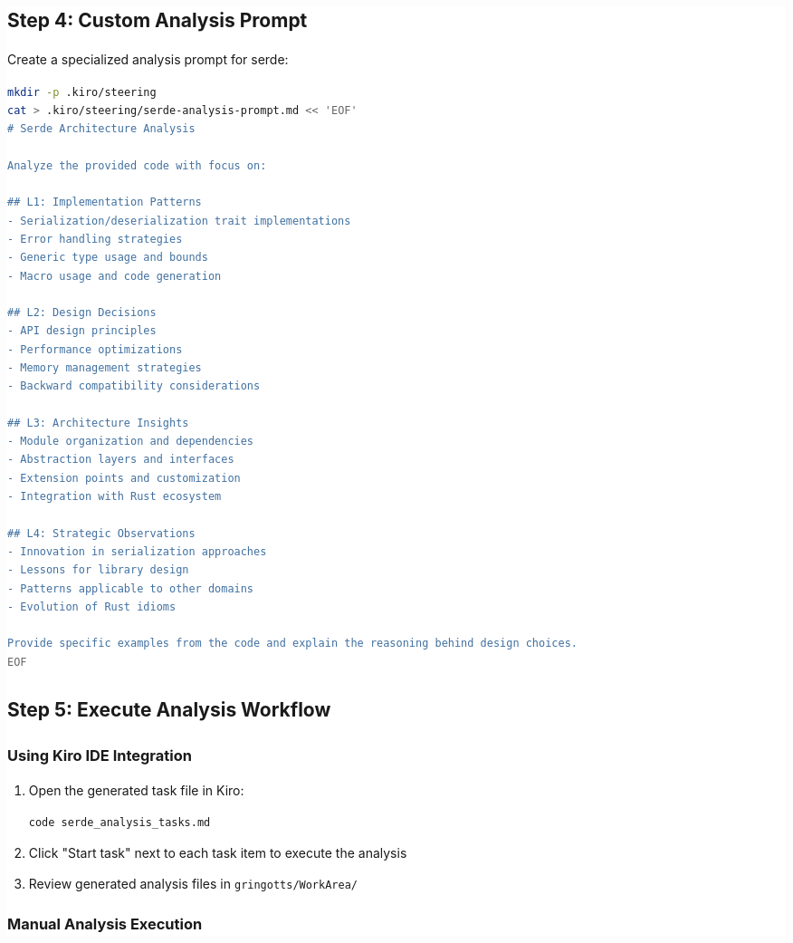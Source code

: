 ## Step 4: Custom Analysis Prompt

Create a specialized analysis prompt for serde:

```bash
mkdir -p .kiro/steering
cat > .kiro/steering/serde-analysis-prompt.md << 'EOF'
# Serde Architecture Analysis

Analyze the provided code with focus on:

## L1: Implementation Patterns
- Serialization/deserialization trait implementations
- Error handling strategies
- Generic type usage and bounds
- Macro usage and code generation

## L2: Design Decisions
- API design principles
- Performance optimizations
- Memory management strategies
- Backward compatibility considerations

## L3: Architecture Insights
- Module organization and dependencies
- Abstraction layers and interfaces
- Extension points and customization
- Integration with Rust ecosystem

## L4: Strategic Observations
- Innovation in serialization approaches
- Lessons for library design
- Patterns applicable to other domains
- Evolution of Rust idioms

Provide specific examples from the code and explain the reasoning behind design choices.
EOF
```

## Step 5: Execute Analysis Workflow

### Using Kiro IDE Integration

1. Open the generated task file in Kiro:
   ```bash
   code serde_analysis_tasks.md
   ```

2. Click "Start task" next to each task item to execute the analysis

3. Review generated analysis files in `gringotts/WorkArea/`

### Manual Analysis Execution
